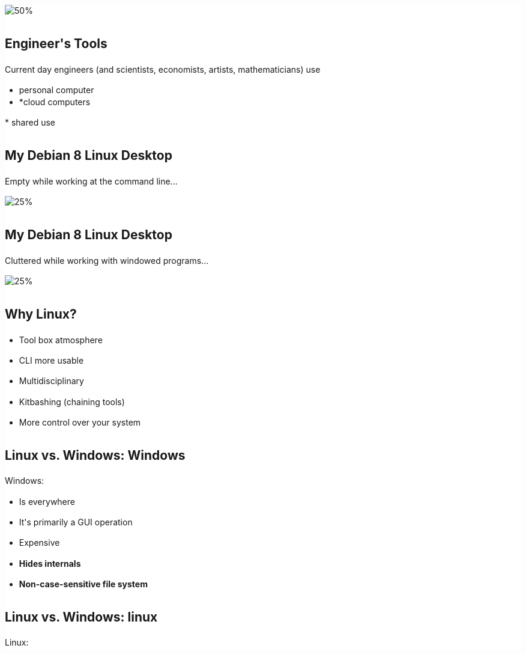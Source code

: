 ![50%](pics/mike-muuss-brlcad-album.jpg)

## Engineer's Tools

Current day engineers (and scientists, economists, artists,
mathematicians) use

- personal computer
- *cloud computers

\* shared use

## My Debian 8 Linux Desktop

Empty while working at the command line...

![25%](pics/my-deb8-desktop-Screenshot.png)

## My Debian 8 Linux Desktop

Cluttered while working with windowed programs...

![25%](pics/cluttered-desktop-Screenshot.png)

## Why Linux?

- Tool box atmosphere

- CLI more usable

- Multidisciplinary

- Kitbashing (chaining tools)

- More control over your system

## Linux vs. Windows: Windows

Windows:

- Is everywhere

- It's primarily a GUI operation

- Expensive

- **Hides internals**

- **Non-case-sensitive file system**

## Linux vs. Windows: linux

Linux:
